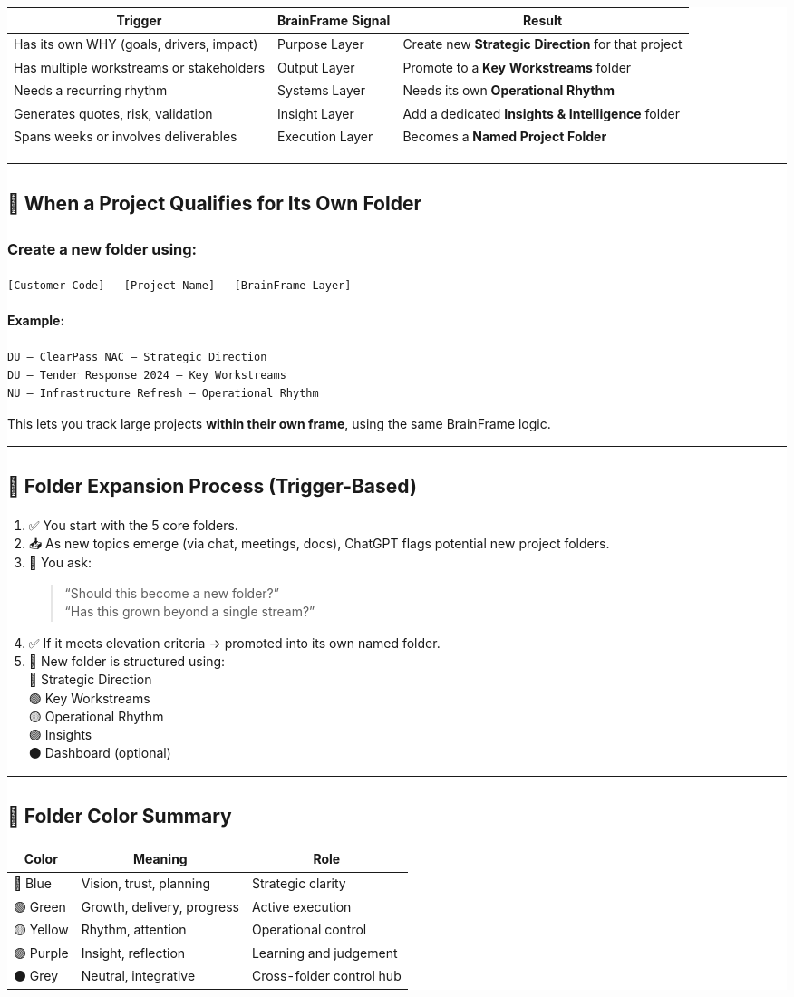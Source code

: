 | Trigger | BrainFrame Signal | Result |
| --- | --- | --- |
| Has its own WHY (goals, drivers, impact) | Purpose Layer | Create new **Strategic Direction** for that project |
| Has multiple workstreams or stakeholders | Output Layer | Promote to a **Key Workstreams** folder |
| Needs a recurring rhythm | Systems Layer | Needs its own **Operational Rhythm** |
| Generates quotes, risk, validation | Insight Layer | Add a dedicated **Insights & Intelligence** folder |
| Spans weeks or involves deliverables | Execution Layer | Becomes a **Named Project Folder** |

* * *

🔨 When a Project Qualifies for Its Own Folder
----------------------------------------------

### Create a new folder using:

```
[Customer Code] – [Project Name] – [BrainFrame Layer]
```

#### Example:

```
DU – ClearPass NAC – Strategic Direction  
DU – Tender Response 2024 – Key Workstreams  
NU – Infrastructure Refresh – Operational Rhythm
```

This lets you track large projects **within their own frame**, using the same BrainFrame logic.

* * *

🧰 Folder Expansion Process (Trigger-Based)
-------------------------------------------

1.  ✅ You start with the 5 core folders.
2.  📥 As new topics emerge (via chat, meetings, docs), ChatGPT flags potential new project folders.
3.  🧠 You ask:
    > “Should this become a new folder?”  
    > “Has this grown beyond a single stream?”
4.  ✅ If it meets elevation criteria → promoted into its own named folder.
5.  📂 New folder is structured using:  
    🔵 Strategic Direction  
    🟢 Key Workstreams  
    🟡 Operational Rhythm  
    🟣 Insights  
    ⚫ Dashboard (optional)

* * *

📁 Folder Color Summary
-----------------------

| Color | Meaning | Role |
| --- | --- | --- |
| 🔵 Blue | Vision, trust, planning | Strategic clarity |
| 🟢 Green | Growth, delivery, progress | Active execution |
| 🟡 Yellow | Rhythm, attention | Operational control |
| 🟣 Purple | Insight, reflection | Learning and judgement |
| ⚫ Grey | Neutral, integrative | Cross-folder control hub |
